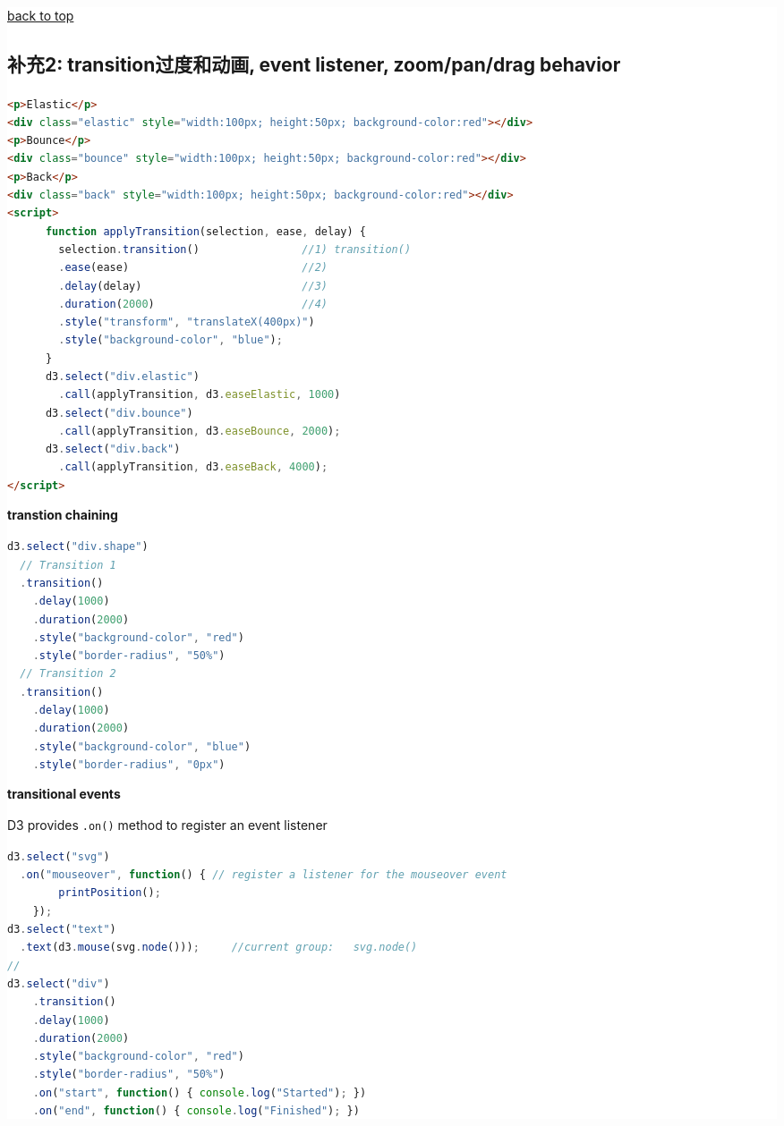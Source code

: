[back to top](#top)

<h2 id="transition">补充2: transition过度和动画, event listener, zoom/pan/drag behavior</h2>

```html
<p>Elastic</p>
<div class="elastic" style="width:100px; height:50px; background-color:red"></div>
<p>Bounce</p>
<div class="bounce" style="width:100px; height:50px; background-color:red"></div>
<p>Back</p>
<div class="back" style="width:100px; height:50px; background-color:red"></div>
<script>
      function applyTransition(selection, ease, delay) {
        selection.transition()                //1) transition()
        .ease(ease)                           //2) 
        .delay(delay)                         //3) 
        .duration(2000)                       //4) 
        .style("transform", "translateX(400px)")
        .style("background-color", "blue");
      }
      d3.select("div.elastic")
        .call(applyTransition, d3.easeElastic, 1000)
      d3.select("div.bounce")
        .call(applyTransition, d3.easeBounce, 2000);
      d3.select("div.back")
        .call(applyTransition, d3.easeBack, 4000);
</script>
```

**transtion chaining**

```javascript
d3.select("div.shape")
  // Transition 1
  .transition()
    .delay(1000)
    .duration(2000)
    .style("background-color", "red")
    .style("border-radius", "50%")
  // Transition 2
  .transition()
    .delay(1000)
    .duration(2000)
    .style("background-color", "blue")
    .style("border-radius", "0px")
```

**transitional events**

D3 provides `.on()` method to register an event listener

```javascript
d3.select("svg")
  .on("mouseover", function() { // register a listener for the mouseover event
        printPosition();
    });
d3.select("text")
  .text(d3.mouse(svg.node()));     //current group:   svg.node()
//  
d3.select("div")
    .transition()
    .delay(1000)
    .duration(2000)
    .style("background-color", "red")
    .style("border-radius", "50%")
    .on("start", function() { console.log("Started"); })
    .on("end", function() { console.log("Finished"); })
```